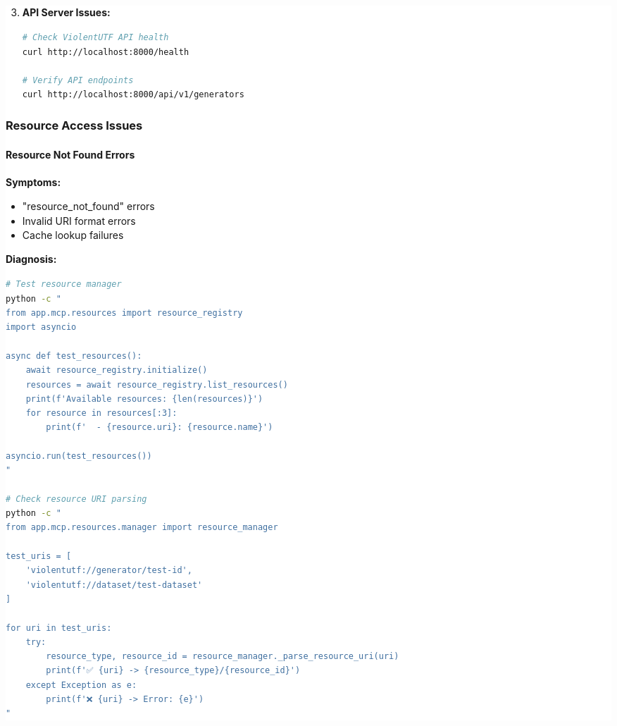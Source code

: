 3. **API Server Issues:**
   ```bash
   # Check ViolentUTF API health
   curl http://localhost:8000/health
   
   # Verify API endpoints
   curl http://localhost:8000/api/v1/generators
   ```

### Resource Access Issues

#### Resource Not Found Errors

**Symptoms:**
- "resource_not_found" errors
- Invalid URI format errors
- Cache lookup failures

**Diagnosis:**
```bash
# Test resource manager
python -c "
from app.mcp.resources import resource_registry
import asyncio

async def test_resources():
    await resource_registry.initialize()
    resources = await resource_registry.list_resources()
    print(f'Available resources: {len(resources)}')
    for resource in resources[:3]:
        print(f'  - {resource.uri}: {resource.name}')

asyncio.run(test_resources())
"

# Check resource URI parsing
python -c "
from app.mcp.resources.manager import resource_manager

test_uris = [
    'violentutf://generator/test-id',
    'violentutf://dataset/test-dataset'
]

for uri in test_uris:
    try:
        resource_type, resource_id = resource_manager._parse_resource_uri(uri)
        print(f'✅ {uri} -> {resource_type}/{resource_id}')
    except Exception as e:
        print(f'❌ {uri} -> Error: {e}')
"
```
